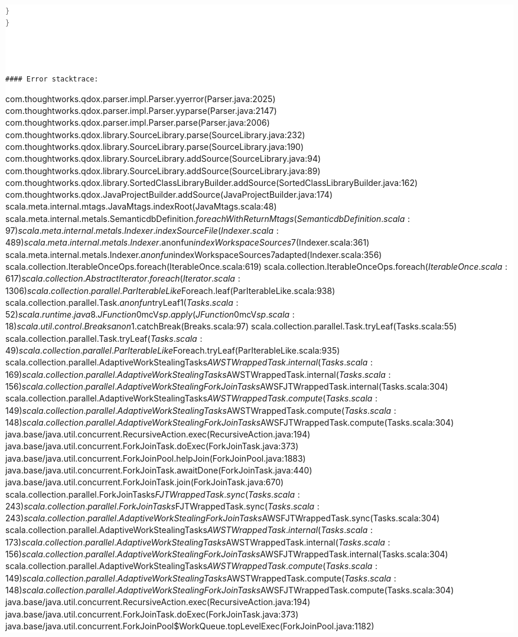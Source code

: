 ```java
}
}
```

```



#### Error stacktrace:

```
com.thoughtworks.qdox.parser.impl.Parser.yyerror(Parser.java:2025)
	com.thoughtworks.qdox.parser.impl.Parser.yyparse(Parser.java:2147)
	com.thoughtworks.qdox.parser.impl.Parser.parse(Parser.java:2006)
	com.thoughtworks.qdox.library.SourceLibrary.parse(SourceLibrary.java:232)
	com.thoughtworks.qdox.library.SourceLibrary.parse(SourceLibrary.java:190)
	com.thoughtworks.qdox.library.SourceLibrary.addSource(SourceLibrary.java:94)
	com.thoughtworks.qdox.library.SourceLibrary.addSource(SourceLibrary.java:89)
	com.thoughtworks.qdox.library.SortedClassLibraryBuilder.addSource(SortedClassLibraryBuilder.java:162)
	com.thoughtworks.qdox.JavaProjectBuilder.addSource(JavaProjectBuilder.java:174)
	scala.meta.internal.mtags.JavaMtags.indexRoot(JavaMtags.scala:48)
	scala.meta.internal.metals.SemanticdbDefinition$.foreachWithReturnMtags(SemanticdbDefinition.scala:97)
	scala.meta.internal.metals.Indexer.indexSourceFile(Indexer.scala:489)
	scala.meta.internal.metals.Indexer.$anonfun$indexWorkspaceSources$7(Indexer.scala:361)
	scala.meta.internal.metals.Indexer.$anonfun$indexWorkspaceSources$7$adapted(Indexer.scala:356)
	scala.collection.IterableOnceOps.foreach(IterableOnce.scala:619)
	scala.collection.IterableOnceOps.foreach$(IterableOnce.scala:617)
	scala.collection.AbstractIterator.foreach(Iterator.scala:1306)
	scala.collection.parallel.ParIterableLike$Foreach.leaf(ParIterableLike.scala:938)
	scala.collection.parallel.Task.$anonfun$tryLeaf$1(Tasks.scala:52)
	scala.runtime.java8.JFunction0$mcV$sp.apply(JFunction0$mcV$sp.scala:18)
	scala.util.control.Breaks$$anon$1.catchBreak(Breaks.scala:97)
	scala.collection.parallel.Task.tryLeaf(Tasks.scala:55)
	scala.collection.parallel.Task.tryLeaf$(Tasks.scala:49)
	scala.collection.parallel.ParIterableLike$Foreach.tryLeaf(ParIterableLike.scala:935)
	scala.collection.parallel.AdaptiveWorkStealingTasks$AWSTWrappedTask.internal(Tasks.scala:169)
	scala.collection.parallel.AdaptiveWorkStealingTasks$AWSTWrappedTask.internal$(Tasks.scala:156)
	scala.collection.parallel.AdaptiveWorkStealingForkJoinTasks$AWSFJTWrappedTask.internal(Tasks.scala:304)
	scala.collection.parallel.AdaptiveWorkStealingTasks$AWSTWrappedTask.compute(Tasks.scala:149)
	scala.collection.parallel.AdaptiveWorkStealingTasks$AWSTWrappedTask.compute$(Tasks.scala:148)
	scala.collection.parallel.AdaptiveWorkStealingForkJoinTasks$AWSFJTWrappedTask.compute(Tasks.scala:304)
	java.base/java.util.concurrent.RecursiveAction.exec(RecursiveAction.java:194)
	java.base/java.util.concurrent.ForkJoinTask.doExec(ForkJoinTask.java:373)
	java.base/java.util.concurrent.ForkJoinPool.helpJoin(ForkJoinPool.java:1883)
	java.base/java.util.concurrent.ForkJoinTask.awaitDone(ForkJoinTask.java:440)
	java.base/java.util.concurrent.ForkJoinTask.join(ForkJoinTask.java:670)
	scala.collection.parallel.ForkJoinTasks$FJTWrappedTask.sync(Tasks.scala:243)
	scala.collection.parallel.ForkJoinTasks$FJTWrappedTask.sync$(Tasks.scala:243)
	scala.collection.parallel.AdaptiveWorkStealingForkJoinTasks$AWSFJTWrappedTask.sync(Tasks.scala:304)
	scala.collection.parallel.AdaptiveWorkStealingTasks$AWSTWrappedTask.internal(Tasks.scala:173)
	scala.collection.parallel.AdaptiveWorkStealingTasks$AWSTWrappedTask.internal$(Tasks.scala:156)
	scala.collection.parallel.AdaptiveWorkStealingForkJoinTasks$AWSFJTWrappedTask.internal(Tasks.scala:304)
	scala.collection.parallel.AdaptiveWorkStealingTasks$AWSTWrappedTask.compute(Tasks.scala:149)
	scala.collection.parallel.AdaptiveWorkStealingTasks$AWSTWrappedTask.compute$(Tasks.scala:148)
	scala.collection.parallel.AdaptiveWorkStealingForkJoinTasks$AWSFJTWrappedTask.compute(Tasks.scala:304)
	java.base/java.util.concurrent.RecursiveAction.exec(RecursiveAction.java:194)
	java.base/java.util.concurrent.ForkJoinTask.doExec(ForkJoinTask.java:373)
	java.base/java.util.concurrent.ForkJoinPool$WorkQueue.topLevelExec(ForkJoinPool.java:1182)